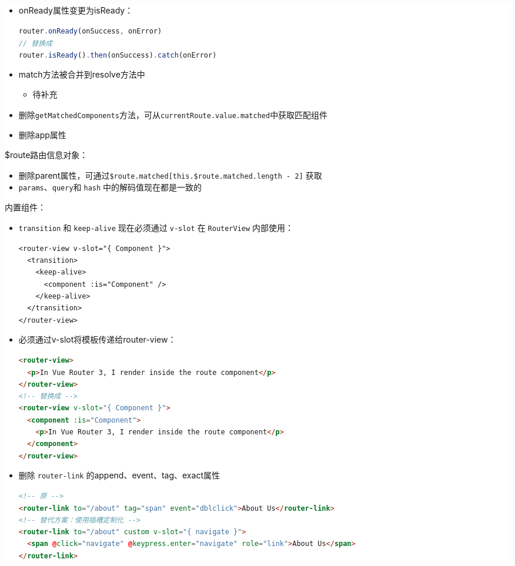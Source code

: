 - onReady属性变更为isReady：

  ```js
  router.onReady(onSuccess, onError)
  // 替换成
  router.isReady().then(onSuccess).catch(onError)
  ```

- match方法被合并到resolve方法中

  - 待补充

- 删除`getMatchedComponents`方法，可从`currentRoute.value.matched`中获取匹配组件

- 删除app属性



$route路由信息对象：

- 删除parent属性，可通过`$route.matched[this.$route.matched.length - 2]` 获取
- `params`、`query`和 `hash` 中的解码值现在都是一致的



内置组件：

- `transition` 和 `keep-alive` 现在必须通过 `v-slot` 在 `RouterView` 内部使用：

  ```vue
  <router-view v-slot="{ Component }">
    <transition>
      <keep-alive>
        <component :is="Component" />
      </keep-alive>
    </transition>
  </router-view>
  ```

- 必须通过v-slot将模板传递给router-view：

  ```html
  <router-view>
    <p>In Vue Router 3, I render inside the route component</p>
  </router-view>
  <!-- 替换成 -->
  <router-view v-slot="{ Component }">
    <component :is="Component">
      <p>In Vue Router 3, I render inside the route component</p>
    </component>
  </router-view>
  ```

- 删除 `router-link` 的append、event、tag、exact属性

  ```html
  <!-- 原 -->
  <router-link to="/about" tag="span" event="dblclick">About Us</router-link>
  <!-- 替代方案：使用插槽定制化 -->
  <router-link to="/about" custom v-slot="{ navigate }">
    <span @click="navigate" @keypress.enter="navigate" role="link">About Us</span>
  </router-link>
  ```
